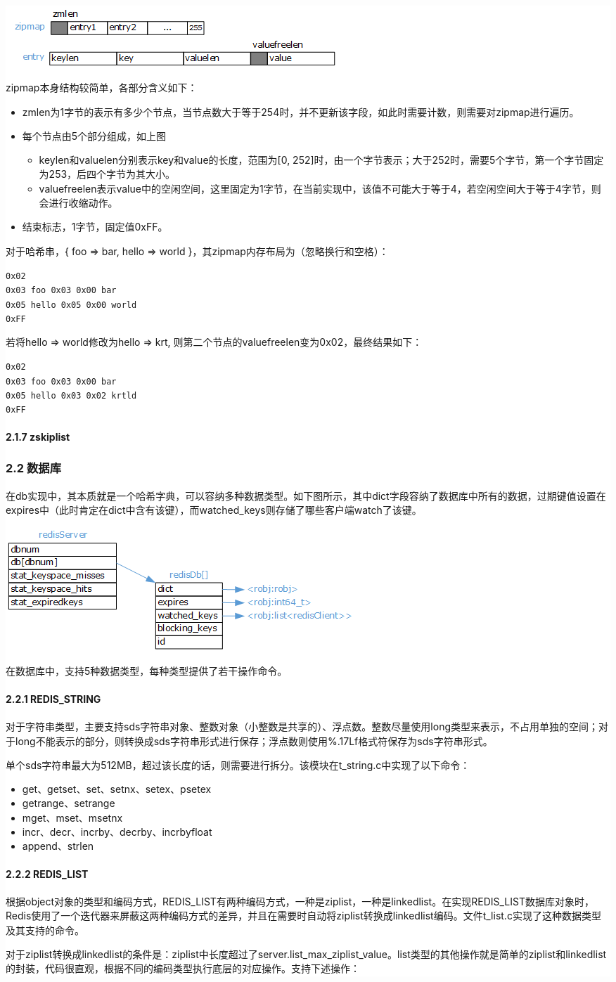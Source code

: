 ![redis-ds-zipmap][10]


zipmap本身结构较简单，各部分含义如下：

* zmlen为1字节的表示有多少个节点，当节点数大于等于254时，并不更新该字段，如此时需要计数，则需要对zipmap进行遍历。
* 每个节点由5个部分组成，如上图

    * keylen和valuelen分别表示key和value的长度，范围为[0, 252]时，由一个字节表示；大于252时，需要5个字节，第一个字节固定为253，后四个字节为其大小。
    * valuefreelen表示value中的空闲空间，这里固定为1字节，在当前实现中，该值不可能大于等于4，若空闲空间大于等于4字节，则会进行收缩动作。

* 结束标志，1字节，固定值0xFF。

对于哈希串，{ foo => bar, hello => world }，其zipmap内存布局为（忽略换行和空格）：

    0x02
    0x03 foo 0x03 0x00 bar
    0x05 hello 0x05 0x00 world
    0xFF

若将hello => world修改为hello => krt, 则第二个节点的valuefreelen变为0x02，最终结果如下：

    0x02
    0x03 foo 0x03 0x00 bar
    0x05 hello 0x03 0x02 krtld
    0xFF


#### 2.1.7 zskiplist

### 2.2 数据库
在db实现中，其本质就是一个哈希字典，可以容纳多种数据类型。如下图所示，其中dict字段容纳了数据库中所有的数据，过期键值设置在expires中（此时肯定在dict中含有该键），而watched_keys则存储了哪些客户端watch了该键。

![redis-db][11]


在数据库中，支持5种数据类型，每种类型提供了若干操作命令。

#### 2.2.1 REDIS_STRING
对于字符串类型，主要支持sds字符串对象、整数对象（小整数是共享的）、浮点数。整数尽量使用long类型来表示，不占用单独的空间；对于long不能表示的部分，则转换成sds字符串形式进行保存；浮点数则使用%.17Lf格式符保存为sds字符串形式。

单个sds字符串最大为512MB，超过该长度的话，则需要进行拆分。该模块在t_string.c中实现了以下命令：

* get、getset、set、setnx、setex、psetex
* getrange、setrange
* mget、mset、msetnx
* incr、decr、incrby、decrby、incrbyfloat
* append、strlen

#### 2.2.2 REDIS_LIST
根据object对象的类型和编码方式，REDIS_LIST有两种编码方式，一种是ziplist，一种是linkedlist。在实现REDIS_LIST数据库对象时，Redis使用了一个迭代器来屏蔽这两种编码方式的差异，并且在需要时自动将ziplist转换成linkedlist编码。文件t_list.c实现了这种数据类型及其支持的命令。

对于ziplist转换成linkedlist的条件是：ziplist中长度超过了server.list_max_ziplist_value。list类型的其他操作就是简单的ziplist和linkedlist的封装，代码很直观，根据不同的编码类型执行底层的对应操作。支持下述操作：


[1]: images/redis/redis-topology.png "redis-topology"
[2]: images/redis/redis-ds-object-encoding.png "redis-ds-object-encoding"
[3]: images/redis/redis-ds-sds.png "redis-ds-sds"
[4]: images/redis/redis-ds-adlist.png "redis-ds-adlist"
[5]: images/redis/redis-ds-dict.png "redis-ds-dict"
[6]: images/redis/redis-ds-intset.png "redis-ds-intset"
[7]: images/redis/redis-ds-ziplist-zl.png "redis-ds-ziplist-zl"
[8]: images/redis/redis-ds-ziplist-entry.png "redis-ds-ziplist-entry"
[9]: images/redis/redis-table-ds-ziplist-entry.png "redis-table-ds-ziplist-entry"
[10]: images/redis/redis-ds-zipmap.png "redis-ds-zipmap"
[11]: images/redis/redis-db.png "redis-db"
[12]: images/redis/redis-db-list.png "redis-db-list"
[13]: images/redis/redis-event-table.png "redis-event-table"
[14]: images/redis/redis-sentinel-topology.png "redis-sentinel-topology"
[15]: images/redis/redis-client.png "redis-client"
[16]: images/redis/redis-replication-interaction.png "redis-replication-interaction"
[18]: images/redis/redis-rdb-type.png "redis-rdb-type"
[19]: images/redis/redis-rdb-value.png "redis-rdb-value"
[20]: images/redis/redis-rdb-int.png "redis-rdb-int"
[21]: images/redis/redis-rdb-len.png "redis-rdb-len"
[22]: images/redis/redis-rdb-double.png "redis-rdb-double"
[23]: images/redis/redis-slowlog.png "redis-slowlog"
[24]: images/redis/redis-slowlog-command.png "redis-slowlog-command"
[25]: images/redis/redis-pubsub.png "redis-pubsub"
[26]: images/redis/redis-pubsub-command.png "redis-pubsub-command"
[27]: images/redis/redis-lua-command.png "redis-lua-command"
[28]: images/redis/redis-eventloop.png "redis-eventloop"
[29]: images/redis/hiredis-sync.png "hiredis-sync"
[30]: images/redis/hiredis-async.png "hiredis-async"
[31]: images/redis/redis-rio.png "redis-rio"
[32]: images/redis/redis-rio-api.png "redis-rio-api"
[33]: images/redis/redis-bio.png "redis-bio"
[17]: https://github.com/kiterunner-t/krt/blob/master/t/linux/src/io/io_delay.c
